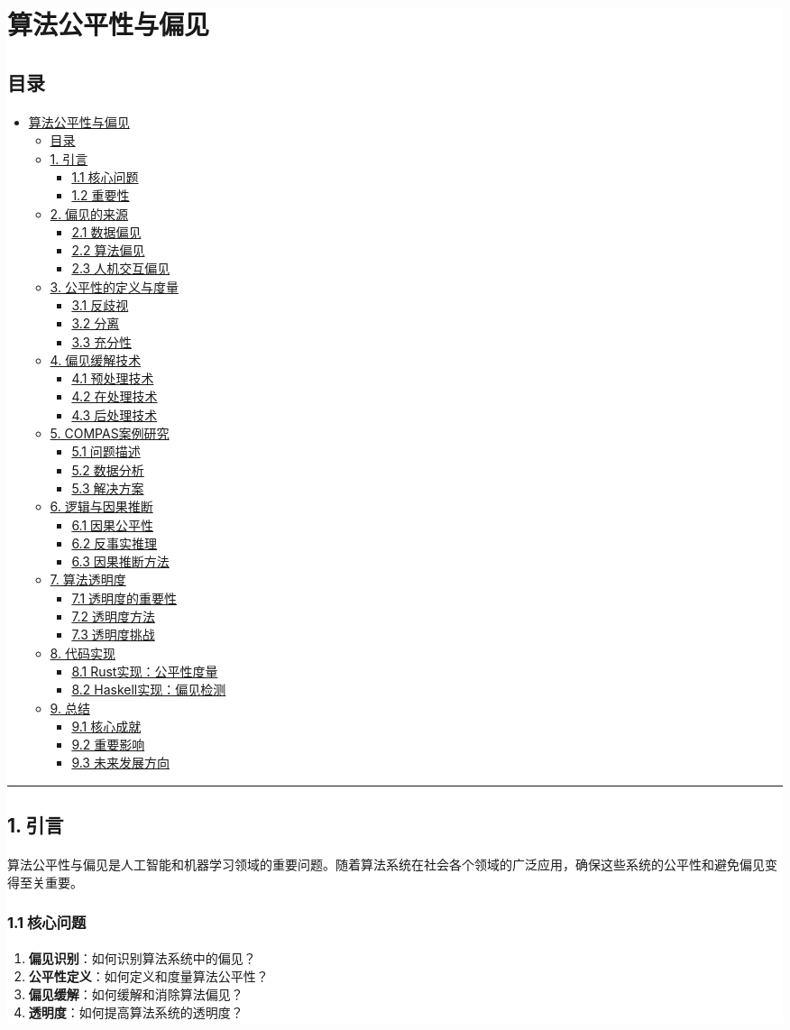 # 算法公平性与偏见

## 目录

- [算法公平性与偏见](#算法公平性与偏见)
  - [目录](#目录)
  - [1. 引言](#1-引言)
    - [1.1 核心问题](#11-核心问题)
    - [1.2 重要性](#12-重要性)
  - [2. 偏见的来源](#2-偏见的来源)
    - [2.1 数据偏见](#21-数据偏见)
    - [2.2 算法偏见](#22-算法偏见)
    - [2.3 人机交互偏见](#23-人机交互偏见)
  - [3. 公平性的定义与度量](#3-公平性的定义与度量)
    - [3.1 反歧视](#31-反歧视)
    - [3.2 分离](#32-分离)
    - [3.3 充分性](#33-充分性)
  - [4. 偏见缓解技术](#4-偏见缓解技术)
    - [4.1 预处理技术](#41-预处理技术)
    - [4.2 在处理技术](#42-在处理技术)
    - [4.3 后处理技术](#43-后处理技术)
  - [5. COMPAS案例研究](#5-compas案例研究)
    - [5.1 问题描述](#51-问题描述)
    - [5.2 数据分析](#52-数据分析)
    - [5.3 解决方案](#53-解决方案)
  - [6. 逻辑与因果推断](#6-逻辑与因果推断)
    - [6.1 因果公平性](#61-因果公平性)
    - [6.2 反事实推理](#62-反事实推理)
    - [6.3 因果推断方法](#63-因果推断方法)
  - [7. 算法透明度](#7-算法透明度)
    - [7.1 透明度的重要性](#71-透明度的重要性)
    - [7.2 透明度方法](#72-透明度方法)
    - [7.3 透明度挑战](#73-透明度挑战)
  - [8. 代码实现](#8-代码实现)
    - [8.1 Rust实现：公平性度量](#81-rust实现公平性度量)
    - [8.2 Haskell实现：偏见检测](#82-haskell实现偏见检测)
  - [9. 总结](#9-总结)
    - [9.1 核心成就](#91-核心成就)
    - [9.2 重要影响](#92-重要影响)
    - [9.3 未来发展方向](#93-未来发展方向)

---

## 1. 引言

算法公平性与偏见是人工智能和机器学习领域的重要问题。随着算法系统在社会各个领域的广泛应用，确保这些系统的公平性和避免偏见变得至关重要。

### 1.1 核心问题

1. **偏见识别**：如何识别算法系统中的偏见？
2. **公平性定义**：如何定义和度量算法公平性？
3. **偏见缓解**：如何缓解和消除算法偏见？
4. **透明度**：如何提高算法系统的透明度？
